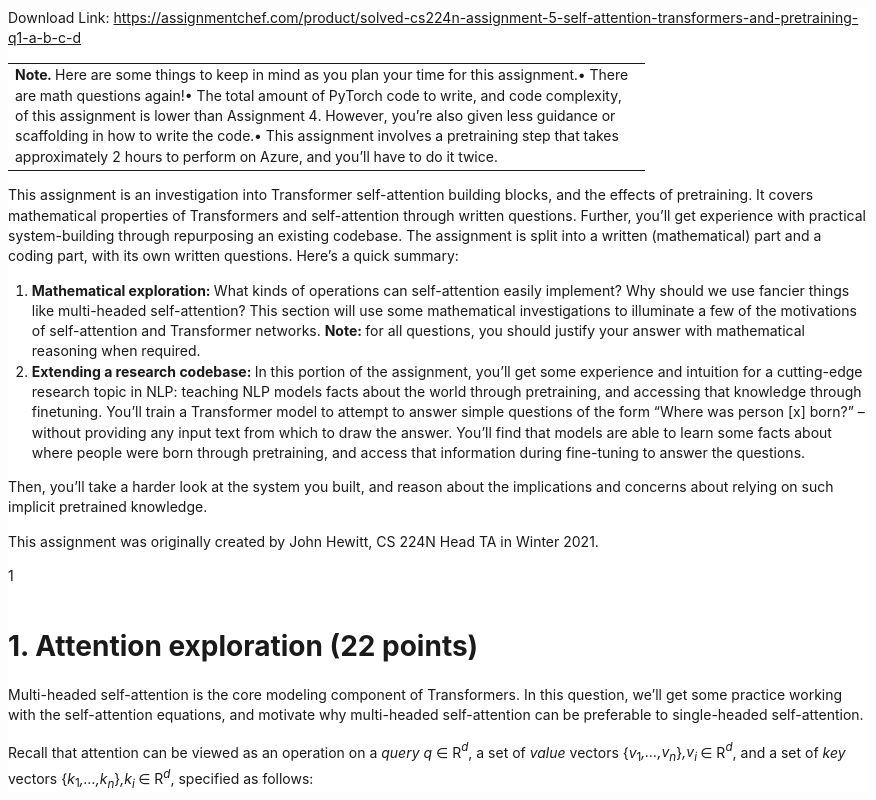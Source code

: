Download Link: https://assignmentchef.com/product/solved-cs224n-assignment-5-self-attention-transformers-and-pretraining-q1-a-b-c-d
<br>
<table width="623">

 <tbody>

  <tr>

   <td width="623"><strong>Note. </strong>Here are some things to keep in mind as you plan your time for this assignment.•      There are math questions again!•      The total amount of PyTorch code to write, and code complexity, of this assignment is lower than Assignment 4. However, you’re also given less guidance or scaffolding in how to write the code.•      This assignment involves a pretraining step that takes approximately 2 hours to perform on Azure, and you’ll have to do it twice.</td>

  </tr>

 </tbody>

</table>

This assignment is an investigation into Transformer self-attention building blocks, and the effects of pretraining. It covers mathematical properties of Transformers and self-attention through written questions. Further, you’ll get experience with practical system-building through repurposing an existing codebase. The assignment is split into a written (mathematical) part and a coding part, with its own written questions. Here’s a quick summary:

<ol>

 <li><strong>Mathematical exploration: </strong>What kinds of operations can self-attention easily implement? Why should we use fancier things like multi-headed self-attention? This section will use some mathematical investigations to illuminate a few of the motivations of self-attention and Transformer networks. <strong>Note: </strong>for all questions, you should justify your answer with mathematical reasoning when required.</li>

 <li><strong>Extending a research codebase: </strong>In this portion of the assignment, you’ll get some experience and intuition for a cutting-edge research topic in NLP: teaching NLP models facts about the world through pretraining, and accessing that knowledge through finetuning. You’ll train a Transformer model to attempt to answer simple questions of the form “Where was person [x] born?” – without providing any input text from which to draw the answer. You’ll find that models are able to learn some facts about where people were born through pretraining, and access that information during fine-tuning to answer the questions.</li>

</ol>

Then, you’ll take a harder look at the system you built, and reason about the implications and concerns about relying on such implicit pretrained knowledge.

This assignment was originally created by John Hewitt, CS 224N Head TA in Winter 2021.

1

<h1>1.     Attention exploration (22 points)</h1>

Multi-headed self-attention is the core modeling component of Transformers. In this question, we’ll get some practice working with the self-attention equations, and motivate why multi-headed self-attention can be preferable to single-headed self-attention.

Recall that attention can be viewed as an operation on a <em>query </em><em>q </em>∈ R<em><sup>d</sup></em>, a set of <em>value </em>vectors {<em>v</em><sub>1</sub><em>,…,v<sub>n</sub></em>}<em>,v<sub>i </sub></em>∈ R<em><sup>d</sup></em>, and a set of <em>key </em>vectors {<em>k</em><sub>1</sub><em>,…,k<sub>n</sub></em>}<em>,k<sub>i </sub></em>∈ R<em><sup>d</sup></em>, specified as follows:
